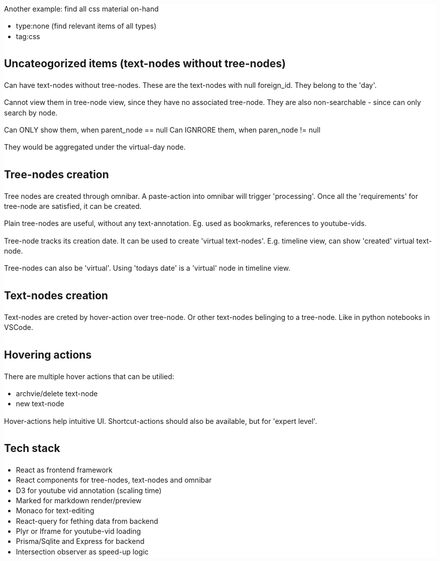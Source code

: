 Another example: find all css material on-hand
- type:none (find relevant items of all types)
- tag:css


## Uncateogorized items (text-nodes without tree-nodes)

Can have text-nodes without tree-nodes.
These are the text-nodes with null foreign_id.
They belong to the 'day'.

Cannot view them in tree-node view, since they have no associated tree-node.
They are also non-searchable - since can only search by node.

Can ONLY show them, when parent_node == null
Can IGNRORE them, when paren_node != null

They would be aggregated under the virtual-day node.

## Tree-nodes creation

Tree nodes are created through omnibar.
A paste-action into omnibar will trigger 'processing'.
Once all the 'requirements' for tree-node are satisfied, it can be created.

Plain tree-nodes are useful, without any text-annotation.
Eg. used as bookmarks, references to youtube-vids.

Tree-node tracks its creation date.
It can be used to create 'virtual text-nodes'.
E.g. timeline view, can show 'created' virtual text-node.

Tree-nodes can also be 'virtual'.
Using 'todays date' is a 'virtual' node in timeline view.


## Text-nodes creation

Text-nodes are creted by hover-action over tree-node.
Or other text-nodes belinging to a tree-node.
Like in python notebooks in VSCode.


## Hovering actions

There are multiple hover actions that can be utilied:
- archvie/delete text-node
- new text-node

Hover-actions help intuitive UI.
Shortcut-actions should also be available, but for 'expert level'.

## Tech stack 

- React as frontend framework
- React components for tree-nodes, text-nodes and omnibar
- D3 for youtube vid annotation (scaling time)
- Marked for markdown render/preview
- Monaco for text-editing
- React-query for fething data from backend
- Plyr or Iframe for youtube-vid loading
- Prisma/Sqlite and Express for backend
- Intersection observer as speed-up logic

